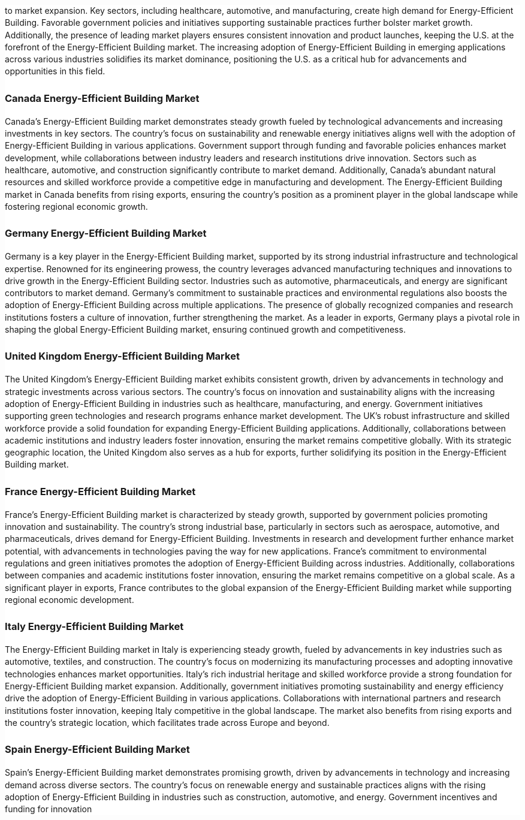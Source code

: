 to market expansion. Key sectors, including healthcare, automotive, and manufacturing, create high demand for Energy-Efficient Building. Favorable government policies and initiatives supporting sustainable practices further bolster market growth. Additionally, the presence of leading market players ensures consistent innovation and product launches, keeping the U.S. at the forefront of the Energy-Efficient Building market. The increasing adoption of Energy-Efficient Building in emerging applications across various industries solidifies its market dominance, positioning the U.S. as a critical hub for advancements and opportunities in this field.</p><h3>Canada Energy-Efficient Building Market</h3><p>Canada&rsquo;s Energy-Efficient Building market demonstrates steady growth fueled by technological advancements and increasing investments in key sectors. The country&rsquo;s focus on sustainability and renewable energy initiatives aligns well with the adoption of Energy-Efficient Building in various applications. Government support through funding and favorable policies enhances market development, while collaborations between industry leaders and research institutions drive innovation. Sectors such as healthcare, automotive, and construction significantly contribute to market demand. Additionally, Canada&rsquo;s abundant natural resources and skilled workforce provide a competitive edge in manufacturing and development. The Energy-Efficient Building market in Canada benefits from rising exports, ensuring the country&rsquo;s position as a prominent player in the global landscape while fostering regional economic growth.</p><h3>Germany Energy-Efficient Building Market</h3><p>Germany is a key player in the Energy-Efficient Building market, supported by its strong industrial infrastructure and technological expertise. Renowned for its engineering prowess, the country leverages advanced manufacturing techniques and innovations to drive growth in the Energy-Efficient Building sector. Industries such as automotive, pharmaceuticals, and energy are significant contributors to market demand. Germany&rsquo;s commitment to sustainable practices and environmental regulations also boosts the adoption of Energy-Efficient Building across multiple applications. The presence of globally recognized companies and research institutions fosters a culture of innovation, further strengthening the market. As a leader in exports, Germany plays a pivotal role in shaping the global Energy-Efficient Building market, ensuring continued growth and competitiveness.</p><h3>United Kingdom Energy-Efficient Building Market</h3><p>The United Kingdom&rsquo;s Energy-Efficient Building market exhibits consistent growth, driven by advancements in technology and strategic investments across various sectors. The country&rsquo;s focus on innovation and sustainability aligns with the increasing adoption of Energy-Efficient Building in industries such as healthcare, manufacturing, and energy. Government initiatives supporting green technologies and research programs enhance market development. The UK&rsquo;s robust infrastructure and skilled workforce provide a solid foundation for expanding Energy-Efficient Building applications. Additionally, collaborations between academic institutions and industry leaders foster innovation, ensuring the market remains competitive globally. With its strategic geographic location, the United Kingdom also serves as a hub for exports, further solidifying its position in the Energy-Efficient Building market.</p><h3>France Energy-Efficient Building Market</h3><p>France&rsquo;s Energy-Efficient Building market is characterized by steady growth, supported by government policies promoting innovation and sustainability. The country&rsquo;s strong industrial base, particularly in sectors such as aerospace, automotive, and pharmaceuticals, drives demand for Energy-Efficient Building. Investments in research and development further enhance market potential, with advancements in technologies paving the way for new applications. France&rsquo;s commitment to environmental regulations and green initiatives promotes the adoption of Energy-Efficient Building across industries. Additionally, collaborations between companies and academic institutions foster innovation, ensuring the market remains competitive on a global scale. As a significant player in exports, France contributes to the global expansion of the Energy-Efficient Building market while supporting regional economic development.</p><h3>Italy Energy-Efficient Building Market</h3><p>The Energy-Efficient Building market in Italy is experiencing steady growth, fueled by advancements in key industries such as automotive, textiles, and construction. The country&rsquo;s focus on modernizing its manufacturing processes and adopting innovative technologies enhances market opportunities. Italy&rsquo;s rich industrial heritage and skilled workforce provide a strong foundation for Energy-Efficient Building market expansion. Additionally, government initiatives promoting sustainability and energy efficiency drive the adoption of Energy-Efficient Building in various applications. Collaborations with international partners and research institutions foster innovation, keeping Italy competitive in the global landscape. The market also benefits from rising exports and the country&rsquo;s strategic location, which facilitates trade across Europe and beyond.</p><h3>Spain Energy-Efficient Building Market</h3><p>Spain&rsquo;s Energy-Efficient Building market demonstrates promising growth, driven by advancements in technology and increasing demand across diverse sectors. The country&rsquo;s focus on renewable energy and sustainable practices aligns with the rising adoption of Energy-Efficient Building in industries such as construction, automotive, and energy. Government incentives and funding for innovation